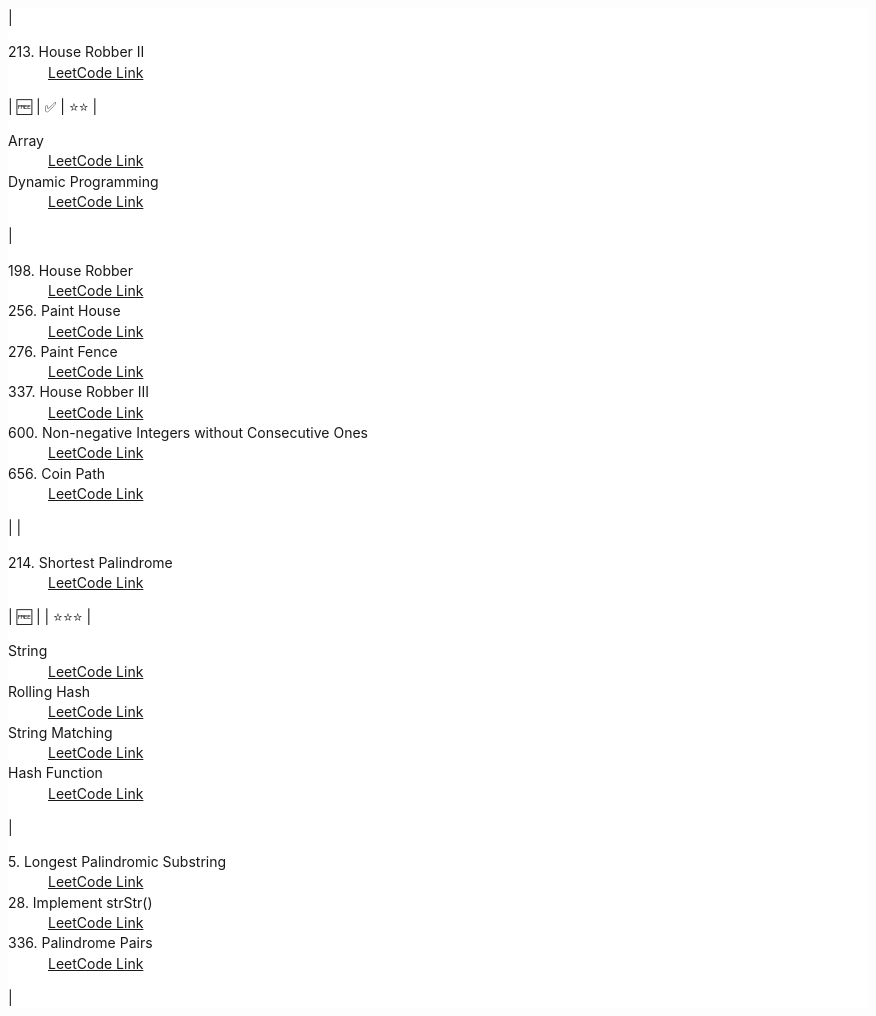 | <dl><dt>213. House Robber II</dt><dd>[LeetCode Link](https://leetcode.com/problems/house-robber-ii)</dd></dl>                                                                               | 🆓    | ✅      | ⭐️⭐️       | <dl><dt>Array</dt><dd>[LeetCode Link](https://leetcode.com/tag/array)</dd><dt>Dynamic Programming</dt><dd>[LeetCode Link](https://leetcode.com/tag/dynamic-programming)</dd></dl>                                                                                                                                                                                                                                                                                                                                                                                                                                                                                                             | <dl><dt>198. House Robber</dt><dd>[LeetCode Link](https://leetcode.com/problems/house-robber)</dd><dt>256. Paint House</dt><dd>[LeetCode Link](https://leetcode.com/problems/paint-house)</dd><dt>276. Paint Fence</dt><dd>[LeetCode Link](https://leetcode.com/problems/paint-fence)</dd><dt>337. House Robber III</dt><dd>[LeetCode Link](https://leetcode.com/problems/house-robber-iii)</dd><dt>600. Non-negative Integers without Consecutive Ones</dt><dd>[LeetCode Link](https://leetcode.com/problems/non-negative-integers-without-consecutive-ones)</dd><dt>656. Coin Path</dt><dd>[LeetCode Link](https://leetcode.com/problems/coin-path)</dd></dl>                                                                                                                                                                                                                                                                                                                                                                                                                                                                                                                                                                                |
| <dl><dt>214. Shortest Palindrome</dt><dd>[LeetCode Link](https://leetcode.com/problems/shortest-palindrome)</dd></dl>                                                                       | 🆓    |        | ⭐️⭐️⭐️     | <dl><dt>String</dt><dd>[LeetCode Link](https://leetcode.com/tag/string)</dd><dt>Rolling Hash</dt><dd>[LeetCode Link](https://leetcode.com/tag/rolling-hash)</dd><dt>String Matching</dt><dd>[LeetCode Link](https://leetcode.com/tag/string-matching)</dd><dt>Hash Function</dt><dd>[LeetCode Link](https://leetcode.com/tag/hash-function)</dd></dl>                                                                                                                                                                                                                                                                                                                                         | <dl><dt>5. Longest Palindromic Substring</dt><dd>[LeetCode Link](https://leetcode.com/problems/longest-palindromic-substring)</dd><dt>28. Implement strStr()</dt><dd>[LeetCode Link](https://leetcode.com/problems/implement-strstr)</dd><dt>336. Palindrome Pairs</dt><dd>[LeetCode Link](https://leetcode.com/problems/palindrome-pairs)</dd></dl>                                                                                                                                                                                                                                                                                                                                                                                                                                                                                                                                                                                                                                                                                                                                                                                                                                                                                           |